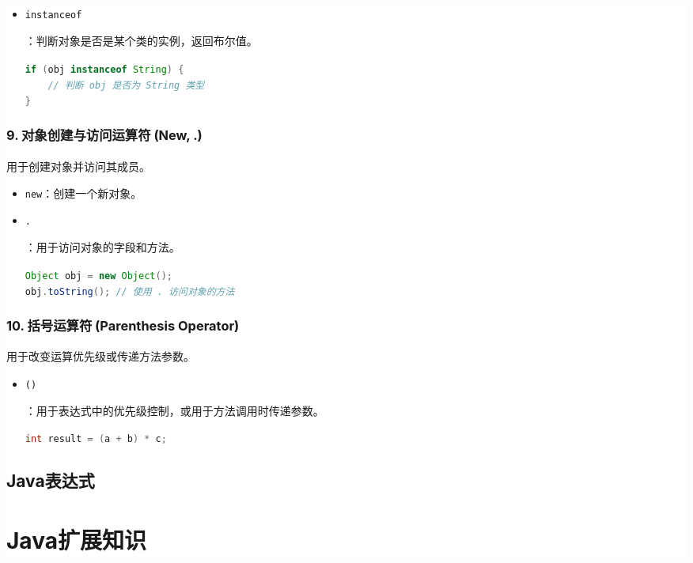- ```
  instanceof
  ```

  ：判断对象是否是某个类的实例，返回布尔值。 

  ```java
  if (obj instanceof String) {
      // 判断 obj 是否为 String 类型
  }
  ```

### 9. **对象创建与访问运算符 (New, .)**

用于创建对象并访问其成员。

- `new`：创建一个新对象。

- ```
  .
  ```

  ：用于访问对象的字段和方法。 

  ```java
  Object obj = new Object();
  obj.toString(); // 使用 . 访问对象的方法
  ```

### 10. **括号运算符 (Parenthesis Operator)**

用于改变运算优先级或传递方法参数。

- ```
  ()
  ```

  ：用于表达式中的优先级控制，或用于方法调用时传递参数。 

  ```java
  int result = (a + b) * c;
  ```



## Java表达式







# Java扩展知识



